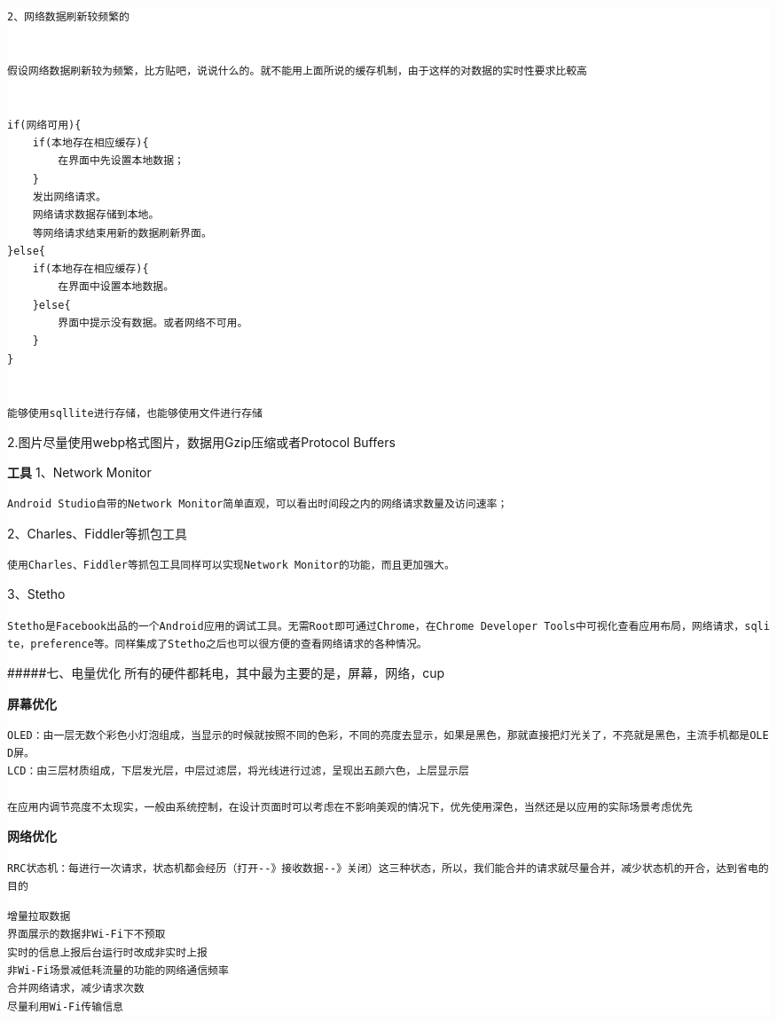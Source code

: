 	
	2、网络数据刷新较频繁的
	
	
	假设网络数据刷新较为频繁，比方贴吧，说说什么的。就不能用上面所说的缓存机制，由于这样的对数据的实时性要求比較高
	
	
	if(网络可用){
		if(本地存在相应缓存){
			在界面中先设置本地数据；
		}
		发出网络请求。
		网络请求数据存储到本地。
		等网络请求结束用新的数据刷新界面。
	}else{
		if(本地存在相应缓存){
			在界面中设置本地数据。
		}else{
			界面中提示没有数据。或者网络不可用。
		}
	}
	
	
	能够使用sqllite进行存储，也能够使用文件进行存储

2.图片尽量使用webp格式图片，数据用Gzip压缩或者Protocol Buffers


**工具**
1、Network Monitor

	Android Studio自带的Network Monitor简单直观，可以看出时间段之内的网络请求数量及访问速率；
	
2、Charles、Fiddler等抓包工具

	使用Charles、Fiddler等抓包工具同样可以实现Network Monitor的功能，而且更加强大。
		
3、Stetho	

	Stetho是Facebook出品的一个Android应用的调试工具。无需Root即可通过Chrome，在Chrome Developer Tools中可视化查看应用布局，网络请求，sqlite，preference等。同样集成了Stetho之后也可以很方便的查看网络请求的各种情况。

#####七、电量优化
所有的硬件都耗电，其中最为主要的是，屏幕，网络，cup

**屏幕优化**

	OLED：由一层无数个彩色小灯泡组成，当显示的时候就按照不同的色彩，不同的亮度去显示，如果是黑色，那就直接把灯光关了，不亮就是黑色，主流手机都是OLED屏。
	LCD：由三层材质组成，下层发光层，中层过滤层，将光线进行过滤，呈现出五颜六色，上层显示层
	
	在应用内调节亮度不太现实，一般由系统控制，在设计页面时可以考虑在不影响美观的情况下，优先使用深色，当然还是以应用的实际场景考虑优先
	
**网络优化**

`RRC状态机：每进行一次请求，状态机都会经历（打开--》接收数据--》关闭）这三种状态，所以，我们能合并的请求就尽量合并，减少状态机的开合，达到省电的目的`

	增量拉取数据
	界面展示的数据非Wi-Fi下不预取
	实时的信息上报后台运行时改成非实时上报
	非Wi-Fi场景减低耗流量的功能的网络通信频率
	合并网络请求，减少请求次数
	尽量利用Wi-Fi传输信息
